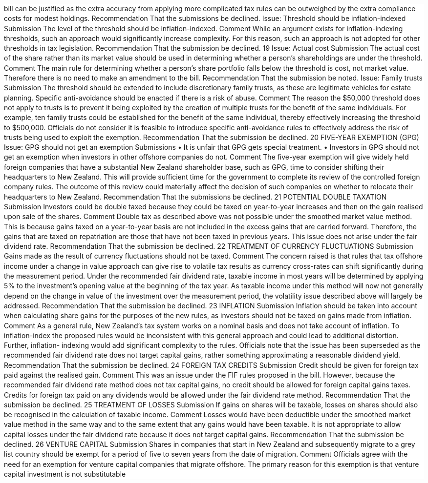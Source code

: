 bill can be justified as the extra accuracy from applying more complicated tax rules can be outweighed by the extra compliance costs for modest holdings. Recommendation That the submissions be declined. Issue: Threshold should be inflation-indexed Submission The level of the threshold should be inflation-indexed. Comment While an argument exists for inflation-indexing thresholds, such an approach would significantly increase complexity. For this reason, such an approach is not adopted for other thresholds in tax legislation. Recommendation That the submission be declined. 19 Issue: Actual cost Submission The actual cost of the share rather than its market value should be used in determining whether a person’s shareholdings are under the threshold. Comment The main rule for determining whether a person’s share portfolio falls below the threshold is cost, not market value. Therefore there is no need to make an amendment to the bill. Recommendation That the submission be noted. Issue: Family trusts Submission The threshold should be extended to include discretionary family trusts, as these are legitimate vehicles for estate planning. Specific anti-avoidance should be enacted if there is a risk of abuse. Comment The reason the $50,000 threshold does not apply to trusts is to prevent it being exploited by the creation of multiple trusts for the benefit of the same individuals. For example, ten family trusts could be established for the benefit of the same individual, thereby effectively increasing the threshold to $500,000. Officials do not consider it is feasible to introduce specific anti-avoidance rules to effectively address the risk of trusts being used to exploit the exemption. Recommendation That the submission be declined. 20 FIVE-YEAR EXEMPTION (GPG) Issue: GPG should not get an exemption Submissions • It is unfair that GPG gets special treatment. • Investors in GPG should not get an exemption when investors in other offshore companies do not. Comment The five-year exemption will give widely held foreign companies that have a substantial New Zealand shareholder base, such as GPG, time to consider shifting their headquarters to New Zealand. This will provide sufficient time for the government to complete its review of the controlled foreign company rules. The outcome of this review could materially affect the decision of such companies on whether to relocate their headquarters to New Zealand. Recommendation That the submissions be declined. 21 POTENTIAL DOUBLE TAXATION Submission Investors could be double taxed because they could be taxed on year-to-year increases and then on the gain realised upon sale of the shares. Comment Double tax as described above was not possible under the smoothed market value method. This is because gains taxed on a year-to-year basis are not included in the excess gains that are carried forward. Therefore, the gains that are taxed on repatriation are those that have not been taxed in previous years. This issue does not arise under the fair dividend rate. Recommendation That the submission be declined. 22 TREATMENT OF CURRENCY FLUCTUATIONS Submission Gains made as the result of currency fluctuations should not be taxed. Comment The concern raised is that rules that tax offshore income under a change in value approach can give rise to volatile tax results as currency cross-rates can shift significantly during the measurement period. Under the recommended fair dividend rate, taxable income in most years will be determined by applying 5% to the investment’s opening value at the beginning of the tax year. As taxable income under this method will now not generally depend on the change in value of the investment over the measurement period, the volatility issue described above will largely be addressed. Recommendation That the submission be declined. 23 INFLATION Submission Inflation should be taken into account when calculating share gains for the purposes of the new rules, as investors should not be taxed on gains made from inflation. Comment As a general rule, New Zealand’s tax system works on a nominal basis and does not take account of inflation. To inflation-index the proposed rules would be inconsistent with this general approach and could lead to additional distortion. Further, inflation- indexing would add significant complexity to the rules. Officials note that the issue has been superseded as the recommended fair dividend rate does not target capital gains, rather something approximating a reasonable dividend yield. Recommendation That the submission be declined. 24 FOREIGN TAX CREDITS Submission Credit should be given for foreign tax paid against the realised gain. Comment This was an issue under the FIF rules proposed in the bill. However, because the recommended fair dividend rate method does not tax capital gains, no credit should be allowed for foreign capital gains taxes. Credits for foreign tax paid on any dividends would be allowed under the fair dividend rate method. Recommendation That the submission be declined. 25 TREATMENT OF LOSSES Submission If gains on shares will be taxable, losses on shares should also be recognised in the calculation of taxable income. Comment Losses would have been deductible under the smoothed market value method in the same way and to the same extent that any gains would have been taxable. It is not appropriate to allow capital losses under the fair dividend rate because it does not target capital gains. Recommendation That the submission be declined. 26 VENTURE CAPITAL Submission Shares in companies that start in New Zealand and subsequently migrate to a grey list country should be exempt for a period of five to seven years from the date of migration. Comment Officials agree with the need for an exemption for venture capital companies that migrate offshore. The primary reason for this exemption is that venture capital investment is not substitutable
